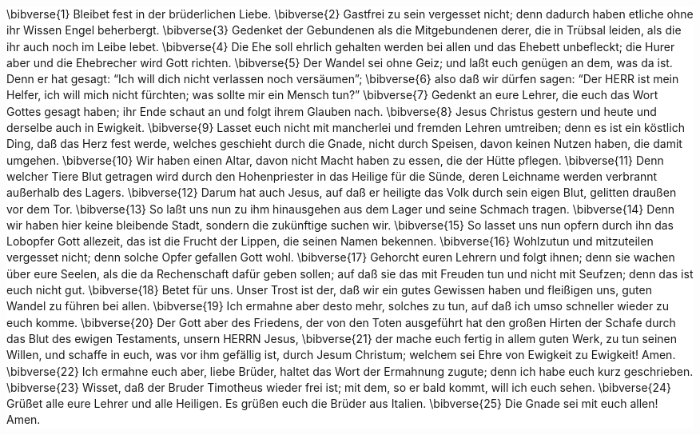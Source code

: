 \bibverse{1} Bleibet fest in der brüderlichen Liebe. \bibverse{2} Gastfrei zu sein vergesset nicht; denn dadurch haben etliche ohne ihr Wissen Engel beherbergt. \bibverse{3} Gedenket der Gebundenen als die Mitgebundenen derer, die in Trübsal leiden, als die ihr auch noch im Leibe lebet. \bibverse{4} Die Ehe soll ehrlich gehalten werden bei allen und das Ehebett unbefleckt; die Hurer aber und die Ehebrecher wird Gott richten. \bibverse{5} Der Wandel sei ohne Geiz; und laßt euch genügen an dem, was da ist. Denn er hat gesagt: “Ich will dich nicht verlassen noch versäumen”; \bibverse{6} also daß wir dürfen sagen: “Der HERR ist mein Helfer, ich will mich nicht fürchten; was sollte mir ein Mensch tun?” \bibverse{7} Gedenkt an eure Lehrer, die euch das Wort Gottes gesagt haben; ihr Ende schaut an und folgt ihrem Glauben nach. \bibverse{8} Jesus Christus gestern und heute und derselbe auch in Ewigkeit. \bibverse{9} Lasset euch nicht mit mancherlei und fremden Lehren umtreiben; denn es ist ein köstlich Ding, daß das Herz fest werde, welches geschieht durch die Gnade, nicht durch Speisen, davon keinen Nutzen haben, die damit umgehen. \bibverse{10} Wir haben einen Altar, davon nicht Macht haben zu essen, die der Hütte pflegen. \bibverse{11} Denn welcher Tiere Blut getragen wird durch den Hohenpriester in das Heilige für die Sünde, deren Leichname werden verbrannt außerhalb des Lagers. \bibverse{12} Darum hat auch Jesus, auf daß er heiligte das Volk durch sein eigen Blut, gelitten draußen vor dem Tor. \bibverse{13} So laßt uns nun zu ihm hinausgehen aus dem Lager und seine Schmach tragen. \bibverse{14} Denn wir haben hier keine bleibende Stadt, sondern die zukünftige suchen wir. \bibverse{15} So lasset uns nun opfern durch ihn das Lobopfer Gott allezeit, das ist die Frucht der Lippen, die seinen Namen bekennen. \bibverse{16} Wohlzutun und mitzuteilen vergesset nicht; denn solche Opfer gefallen Gott wohl. \bibverse{17} Gehorcht euren Lehrern und folgt ihnen; denn sie wachen über eure Seelen, als die da Rechenschaft dafür geben sollen; auf daß sie das mit Freuden tun und nicht mit Seufzen; denn das ist euch nicht gut. \bibverse{18} Betet für uns. Unser Trost ist der, daß wir ein gutes Gewissen haben und fleißigen uns, guten Wandel zu führen bei allen. \bibverse{19} Ich ermahne aber desto mehr, solches zu tun, auf daß ich umso schneller wieder zu euch komme. \bibverse{20} Der Gott aber des Friedens, der von den Toten ausgeführt hat den großen Hirten der Schafe durch das Blut des ewigen Testaments, unsern HERRN Jesus, \bibverse{21} der mache euch fertig in allem guten Werk, zu tun seinen Willen, und schaffe in euch, was vor ihm gefällig ist, durch Jesum Christum; welchem sei Ehre von Ewigkeit zu Ewigkeit! Amen. \bibverse{22} Ich ermahne euch aber, liebe Brüder, haltet das Wort der Ermahnung zugute; denn ich habe euch kurz geschrieben. \bibverse{23} Wisset, daß der Bruder Timotheus wieder frei ist; mit dem, so er bald kommt, will ich euch sehen. \bibverse{24} Grüßet alle eure Lehrer und alle Heiligen. Es grüßen euch die Brüder aus Italien. \bibverse{25} Die Gnade sei mit euch allen! Amen. 